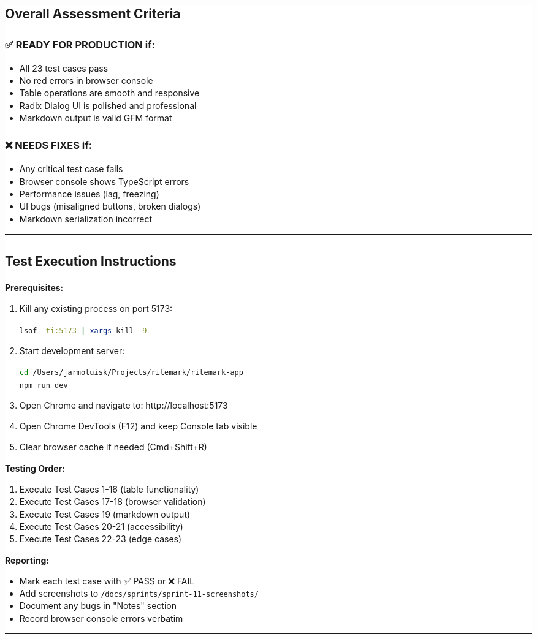
## Overall Assessment Criteria

### ✅ READY FOR PRODUCTION if:
- All 23 test cases pass
- No red errors in browser console
- Table operations are smooth and responsive
- Radix Dialog UI is polished and professional
- Markdown output is valid GFM format

### ❌ NEEDS FIXES if:
- Any critical test case fails
- Browser console shows TypeScript errors
- Performance issues (lag, freezing)
- UI bugs (misaligned buttons, broken dialogs)
- Markdown serialization incorrect

---

## Test Execution Instructions

**Prerequisites:**
1. Kill any existing process on port 5173:
   ```bash
   lsof -ti:5173 | xargs kill -9
   ```

2. Start development server:
   ```bash
   cd /Users/jarmotuisk/Projects/ritemark/ritemark-app
   npm run dev
   ```

3. Open Chrome and navigate to: http://localhost:5173

4. Open Chrome DevTools (F12) and keep Console tab visible

5. Clear browser cache if needed (Cmd+Shift+R)

**Testing Order:**
1. Execute Test Cases 1-16 (table functionality)
2. Execute Test Cases 17-18 (browser validation)
3. Execute Test Cases 19 (markdown output)
4. Execute Test Cases 20-21 (accessibility)
5. Execute Test Cases 22-23 (edge cases)

**Reporting:**
- Mark each test case with ✅ PASS or ❌ FAIL
- Add screenshots to `/docs/sprints/sprint-11-screenshots/`
- Document any bugs in "Notes" section
- Record browser console errors verbatim

---
